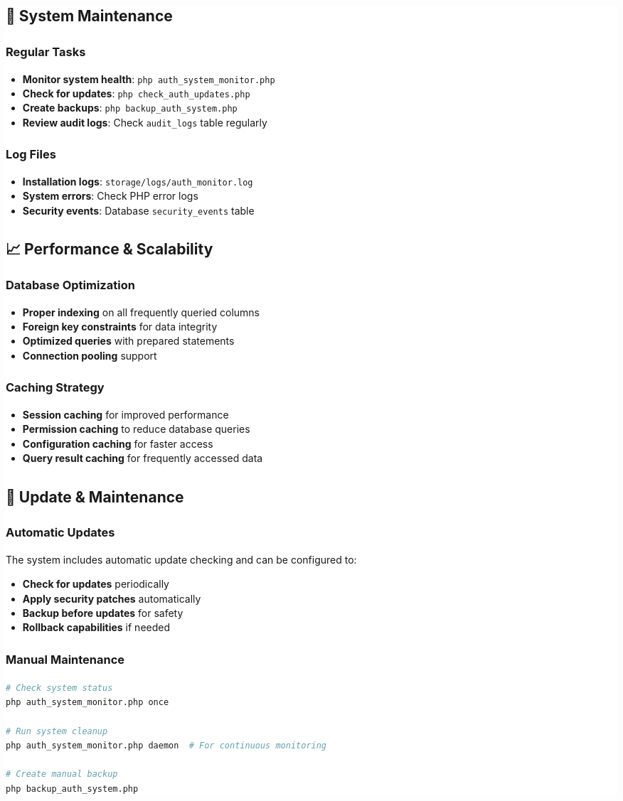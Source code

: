 ## 🔧 System Maintenance

### Regular Tasks
- **Monitor system health**: `php auth_system_monitor.php`
- **Check for updates**: `php check_auth_updates.php`
- **Create backups**: `php backup_auth_system.php`
- **Review audit logs**: Check `audit_logs` table regularly

### Log Files
- **Installation logs**: `storage/logs/auth_monitor.log`
- **System errors**: Check PHP error logs
- **Security events**: Database `security_events` table

## 📈 Performance & Scalability

### Database Optimization
- **Proper indexing** on all frequently queried columns
- **Foreign key constraints** for data integrity
- **Optimized queries** with prepared statements
- **Connection pooling** support

### Caching Strategy
- **Session caching** for improved performance
- **Permission caching** to reduce database queries
- **Configuration caching** for faster access
- **Query result caching** for frequently accessed data

## 🔄 Update & Maintenance

### Automatic Updates
The system includes automatic update checking and can be configured to:
- **Check for updates** periodically
- **Apply security patches** automatically
- **Backup before updates** for safety
- **Rollback capabilities** if needed

### Manual Maintenance
```bash
# Check system status
php auth_system_monitor.php once

# Run system cleanup
php auth_system_monitor.php daemon  # For continuous monitoring

# Create manual backup
php backup_auth_system.php
```
